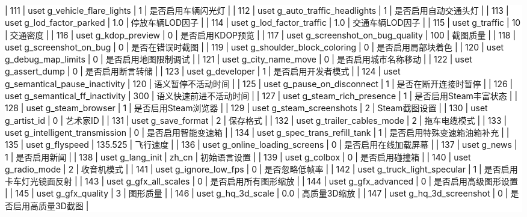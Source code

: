 | 111 | uset g_vehicle_flare_lights          | 1                                        | 是否启用车辆闪光灯          |
| 112 | uset g_auto_traffic_headlights       | 1                                        | 是否启用自动交通头灯         |
| 113 | uset g_lod_factor_parked             | 1.0                                      | 停放车辆LOD因子          |
| 114 | uset g_lod_factor_traffic            | 1.0                                      | 交通车辆LOD因子          |
| 115 | uset g_traffic                       | 10                                       | 交通密度               |
| 116 | uset g_kdop_preview                  | 0                                        | 是否启用KDOP预览         |
| 117 | uset g_screenshot_on_bug_quality     | 100                                      | 截图质量               |
| 118 | uset g_screenshot_on_bug             | 0                                        | 是否在错误时截图           |
| 119 | uset g_shoulder_block_coloring       | 0                                        | 是否启用肩部块着色          |
| 120 | uset g_debug_map_limits              | 0                                        | 是否启用地图限制调试         |
| 121 | uset g_city_name_move                | 0                                        | 是否启用城市名称移动         |
| 122 | uset g_assert_dump                   | 0                                        | 是否启用断言转储           |
| 123 | uset g_developer                     | 1                                        | 是否启用开发者模式          |
| 124 | uset g_semantical_pause_inactivity   | 120                                      | 语义暂停不活动时间          |
| 125 | uset g_pause_on_disconnect           | 1                                        | 是否在断开连接时暂停         |
| 126 | uset g_semantical_ff_inactivity      | 300                                      | 语义快速前进不活动时间        |
| 127 | uset g_steam_rich_presence           | 1                                        | 是否启用Steam丰富状态      |
| 128 | uset g_steam_browser                 | 1                                        | 是否启用Steam浏览器       |
| 129 | uset g_steam_screenshots             | 2                                        | Steam截图设置          |
| 130 | uset g_artist_id                     | 0                                        | 艺术家ID              |
| 131 | uset g_save_format                   | 2                                        | 保存格式               |
| 132 | uset g_trailer_cables_mode           | 2                                        | 拖车电缆模式             |
| 133 | uset g_intelligent_transmission      | 0                                        | 是否启用智能变速箱          |
| 134 | uset g_spec_trans_refill_tank        | 1                                        | 是否启用特殊变速箱油箱补充      |
| 135 | uset g_flyspeed                      | 135.525                                  | 飞行速度               |
| 136 | uset g_online_loading_screens        | 0                                        | 是否启用在线加载屏幕         |
| 137 | uset g_news                          | 1                                        | 是否启用新闻             |
| 138 | uset g_lang_init                     | zh_cn                                    | 初始语言设置             |
| 139 | uset g_colbox                        | 0                                        | 是否启用碰撞箱            |
| 140 | uset g_radio_mode                    | 2                                        | 收音机模式              |
| 141 | uset g_ignore_low_fps                | 0                                        | 是否忽略低帧率            |
| 142 | uset g_truck_light_specular          | 1                                        | 是否启用卡车灯光镜面反射       |
| 143 | uset g_gfx_all_scales                | 0                                        | 是否启用所有图形缩放         |
| 144 | uset g_gfx_advanced                  | 0                                        | 是否启用高级图形设置         |
| 145 | uset g_gfx_quality                   | 3                                        | 图形质量               |
| 146 | uset g_hq_3d_scale                   | 0.0                                      | 高质量3D缩放            |
| 147 | uset g_hq_3d_screenshot              | 0                                        | 是否启用高质量3D截图        |